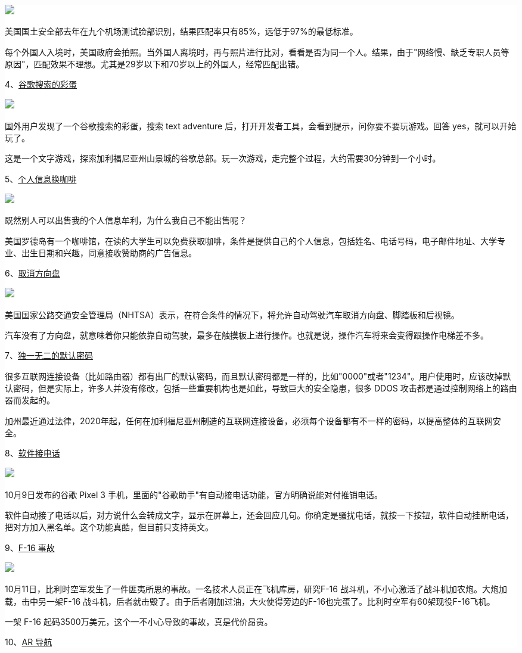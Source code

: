 ![](https://www.wangbase.com/blogimg/asset/201810/bg2018101905.jpg)

美国国土安全部去年在九个机场测试脸部识别，结果匹配率只有85%，远低于97%的最低标准。

每个外国人入境时，美国政府会拍照。当外国人离境时，再与照片进行比对，看看是否为同一个人。结果，由于"网络慢、缺乏专职人员等原因"，匹配效果不理想。尤其是29岁以下和70岁以上的外国人，经常匹配出错。

4、[谷歌搜索的彩蛋](https://www.rockpapershotgun.com/2018/09/29/recently-discovered-google-easter-egg-is-a-browser-based-text-adventure-game/)

![](https://www.wangbase.com/blogimg/asset/201810/bg2018101906.jpg)

国外用户发现了一个谷歌搜索的彩蛋，搜索 text adventure 后，打开开发者工具，会看到提示，问你要不要玩游戏。回答 yes，就可以开始玩了。

这是一个文字游戏，探索加利福尼亚州山景城的谷歌总部。玩一次游戏，走完整个过程，大约需要30分钟到一个小时。

5、[个人信息换咖啡](https://www.npr.org/sections/thesalt/2018/09/29/643386327/no-cash-needed-at-this-cafe-students-pay-the-tab-with-their-personal-data)

![](https://www.wangbase.com/blogimg/asset/201810/bg2018101907.jpg)

既然别人可以出售我的个人信息牟利，为什么我自己不能出售呢？

美国罗德岛有一个咖啡馆，在读的大学生可以免费获取咖啡，条件是提供自己的个人信息，包括姓名、电话号码，电子邮件地址、大学专业、出生日期和兴趣，同意接收赞助商的广告信息。

6、[取消方向盘](https://spectrum.ieee.org/cars-that-think/transportation/self-driving/new-rules-of-the-road-allow-steeringwheelfree-cars)

![](https://www.wangbase.com/blogimg/asset/201810/bg2018101908.jpg)

美国国家公路交通安全管理局（NHTSA）表示，在符合条件的情况下，将允许自动驾驶汽车取消方向盘、脚踏板和后视镜。

汽车没有了方向盘，就意味着你只能依靠自动驾驶，最多在触摸板上进行操作。也就是说，操作汽车将来会变得跟操作电梯差不多。

7、[独一无二的默认密码](https://www.theregister.co.uk/2018/10/04/california_iot_password/)

很多互联网连接设备（比如路由器）都有出厂的默认密码，而且默认密码都是一样的，比如"0000"或者"1234"。用户使用时，应该改掉默认密码，但是实际上，许多人并没有修改，包括一些重要机构也是如此，导致巨大的安全隐患，很多 DDOS 攻击都是通过控制网络上的路由器而发起的。

加州最近通过法律，2020年起，任何在加利福尼亚州制造的互联网连接设备，必须每个设备都有不一样的密码，以提高整体的互联网安全。

8、[软件接电话](https://mashable.com/article/google-call-screen/)

![](https://www.wangbase.com/blogimg/asset/201810/bg2018101909.jpg)

10月9日发布的谷歌 Pixel 3 手机，里面的"谷歌助手"有自动接电话功能，官方明确说能对付推销电话。

软件自动接了电话以后，对方说什么会转成文字，显示在屏幕上，还会回应几句。你确定是骚扰电话，就按一下按钮，软件自动挂断电话，把对方加入黑名单。这个功能真酷，但目前只支持英文。

9、[F-16 事故](https://www.aviation24.be/military-aircraft/belgian-air-component/air-force-f-16-destroyed-maintenance-collateral-damage-second/)

![](https://www.wangbase.com/blogimg/asset/201810/bg2018101910.jpg)

10月11日，比利时空军发生了一件匪夷所思的事故。一名技术人员正在飞机库房，研究F-16 战斗机，不小心激活了战斗机加农炮。大炮加载，击中另一架F-16 战斗机，后者就击毁了。由于后者刚加过油，大火使得旁边的F-16也完蛋了。比利时空军有60架现役F-16飞机。

一架 F-16 起码3500万美元，这个一不小心导致的事故，真是代价昂贵。

10、[AR 导航](https://www.cnbeta.com/articles/tech/778259.htm)
